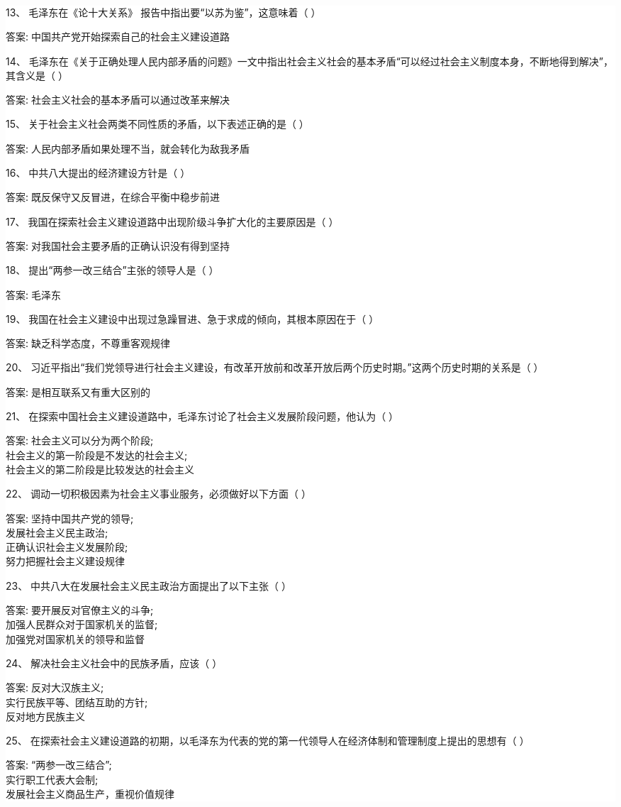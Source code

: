 13、 毛泽东在《论十大关系》 报告中指出要“以苏为鉴”，这意味着（ ）

答案: 中国共产党开始探索自己的社会主义建设道路

14、 毛泽东在《关于正确处理人民内部矛盾的问题》一文中指出社会主义社会的基本矛盾“可以经过社会主义制度本身，不断地得到解决”，其含义是（ ）

答案: 社会主义社会的基本矛盾可以通过改革来解决

15、 关于社会主义社会两类不同性质的矛盾，以下表述正确的是（ ）

答案: 人民内部矛盾如果处理不当，就会转化为敌我矛盾

16、 中共八大提出的经济建设方针是（ ）

答案: 既反保守又反冒进，在综合平衡中稳步前进

17、 我国在探索社会主义建设道路中出现阶级斗争扩大化的主要原因是（ ）

答案: 对我国社会主要矛盾的正确认识没有得到坚持

18、 提出“两参一改三结合”主张的领导人是（ ）

答案: 毛泽东

19、 我国在社会主义建设中出现过急躁冒进、急于求成的倾向，其根本原因在于（ ）

答案: 缺乏科学态度，不尊重客观规律

20、 习近平指出“我们党领导进行社会主义建设，有改革开放前和改革开放后两个历史时期。”这两个历史时期的关系是（ ）

答案: 是相互联系又有重大区别的

21、 在探索中国社会主义建设道路中，毛泽东讨论了社会主义发展阶段问题，他认为（ ）

答案: 社会主义可以分为两个阶段;  
社会主义的第一阶段是不发达的社会主义;  
社会主义的第二阶段是比较发达的社会主义

22、 调动一切积极因素为社会主义事业服务，必须做好以下方面（ ）

答案: 坚持中国共产党的领导;  
发展社会主义民主政治;  
正确认识社会主义发展阶段;  
努力把握社会主义建设规律

23、 中共八大在发展社会主义民主政治方面提出了以下主张（ ）

答案: 要开展反对官僚主义的斗争;  
加强人民群众对于国家机关的监督;  
加强党对国家机关的领导和监督

24、 解决社会主义社会中的民族矛盾，应该（ ）

答案: 反对大汉族主义;  
实行民族平等、团结互助的方针;  
反对地方民族主义

25、 在探索社会主义建设道路的初期，以毛泽东为代表的党的第一代领导人在经济体制和管理制度上提出的思想有（ ）

答案: “两参一改三结合”;  
实行职工代表大会制;  
发展社会主义商品生产，重视价值规律
